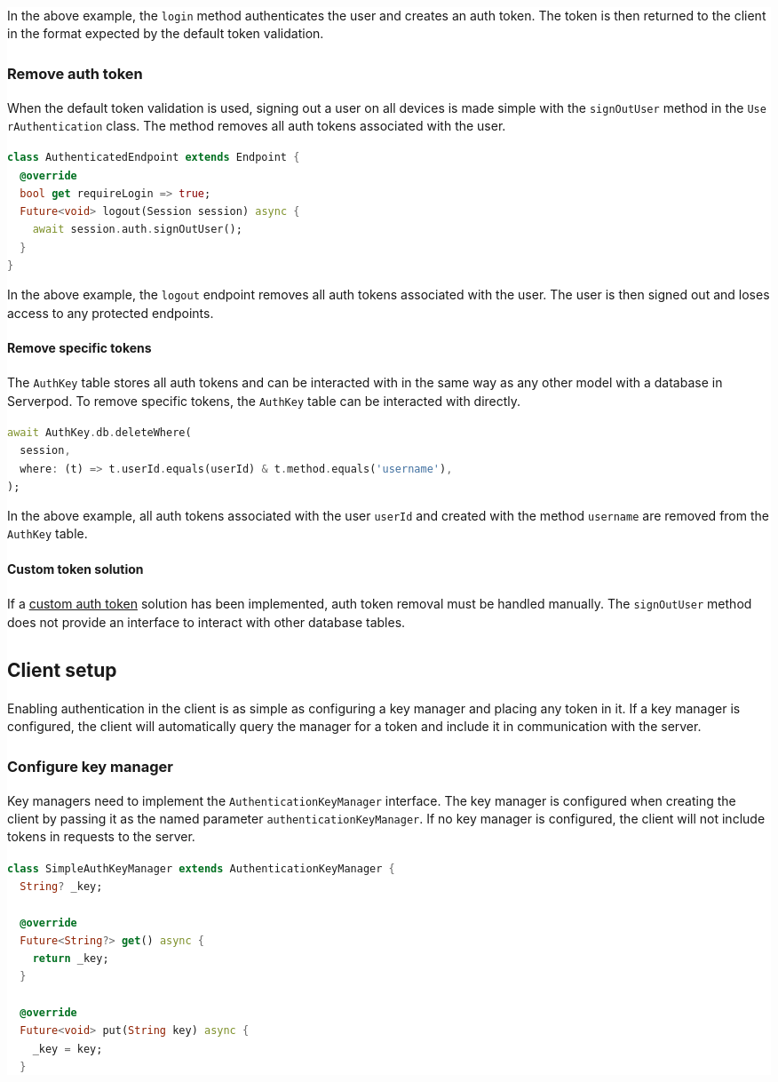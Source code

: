In the above example, the `login` method authenticates the user and creates an auth token. The token is then returned to the client in the format expected by the default token validation.

### Remove auth token
When the default token validation is used, signing out a user on all devices is made simple with the `signOutUser` method in the `UserAuthentication` class. The method removes all auth tokens associated with the user.

```dart
class AuthenticatedEndpoint extends Endpoint {
  @override
  bool get requireLogin => true;
  Future<void> logout(Session session) async {
    await session.auth.signOutUser();
  }
}
```

In the above example, the `logout` endpoint removes all auth tokens associated with the user. The user is then signed out and loses access to any protected endpoints.

#### Remove specific tokens
The `AuthKey` table stores all auth tokens and can be interacted with in the same way as any other model with a database in Serverpod. To remove specific tokens, the `AuthKey` table can be interacted with directly.

```dart
await AuthKey.db.deleteWhere(
  session,
  where: (t) => t.userId.equals(userId) & t.method.equals('username'),
);
```

In the above example, all auth tokens associated with the user `userId` and created with the method `username` are removed from the `AuthKey` table.


#### Custom token solution
If a [custom auth token](#custom-tokens) solution has been implemented, auth token removal must be handled manually. The `signOutUser` method does not provide an interface to interact with other database tables.

## Client setup
Enabling authentication in the client is as simple as configuring a key manager and placing any token in it. If a key manager is configured, the client will automatically query the manager for a token and include it in communication with the server.

### Configure key manager
Key managers need to implement the `AuthenticationKeyManager` interface. The key manager is configured when creating the client by passing it as the named parameter `authenticationKeyManager`. If no key manager is configured, the client will not include tokens in requests to the server.

```dart
class SimpleAuthKeyManager extends AuthenticationKeyManager {
  String? _key;

  @override
  Future<String?> get() async {
    return _key;
  }

  @override
  Future<void> put(String key) async {
    _key = key;
  }

```